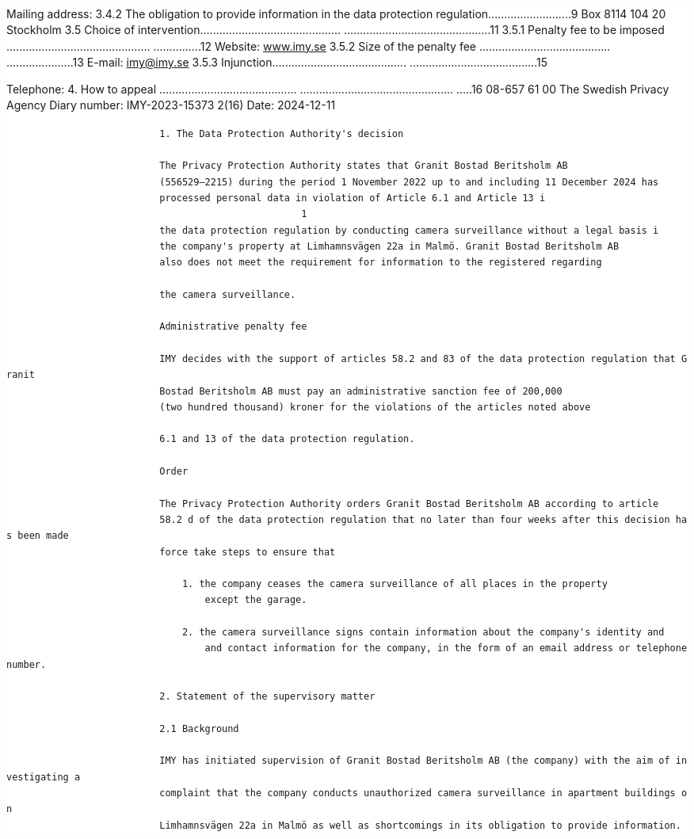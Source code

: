 Mailing address: 3.4.2 The obligation to provide information in the data protection regulation..........................9
Box 8114
104 20 Stockholm 3.5 Choice of intervention............................................ ..............................................11
                                                 3.5.1 Penalty fee to be imposed ............................................. ...............12
Website:
www.imy.se 3.5.2 Size of the penalty fee ......................................... .....................13
E-mail:
imy@imy.se 3.5.3 Injunction.......................................... ........................................15

Telephone: 4. How to appeal ........................................... ................................................ .....16
08-657 61 00 The Swedish Privacy Agency Diary number: IMY-2023-15373 2(16)
                               Date: 2024-12-11

                               1. The Data Protection Authority's decision

                               The Privacy Protection Authority states that Granit Bostad Beritsholm AB
                               (556529–2215) during the period 1 November 2022 up to and including 11 December 2024 has
                               processed personal data in violation of Article 6.1 and Article 13 i
                                                        1
                               the data protection regulation by conducting camera surveillance without a legal basis i
                               the company's property at Limhamnsvägen 22a in Malmö. Granit Bostad Beritsholm AB
                               also does not meet the requirement for information to the registered regarding

                               the camera surveillance.

                               Administrative penalty fee

                               IMY decides with the support of articles 58.2 and 83 of the data protection regulation that Granit
                               Bostad Beritsholm AB must pay an administrative sanction fee of 200,000
                               (two hundred thousand) kroner for the violations of the articles noted above

                               6.1 and 13 of the data protection regulation.

                               Order

                               The Privacy Protection Authority orders Granit Bostad Beritsholm AB according to article
                               58.2 d of the data protection regulation that no later than four weeks after this decision has been made
                               force take steps to ensure that

                                   1. the company ceases the camera surveillance of all places in the property
                                       except the garage.

                                   2. the camera surveillance signs contain information about the company's identity and
                                       and contact information for the company, in the form of an email address or telephone number.

                               2. Statement of the supervisory matter

                               2.1 Background

                               IMY has initiated supervision of Granit Bostad Beritsholm AB (the company) with the aim of investigating a
                               complaint that the company conducts unauthorized camera surveillance in apartment buildings on
                               Limhamnsvägen 22a in Malmö as well as shortcomings in its obligation to provide information.
